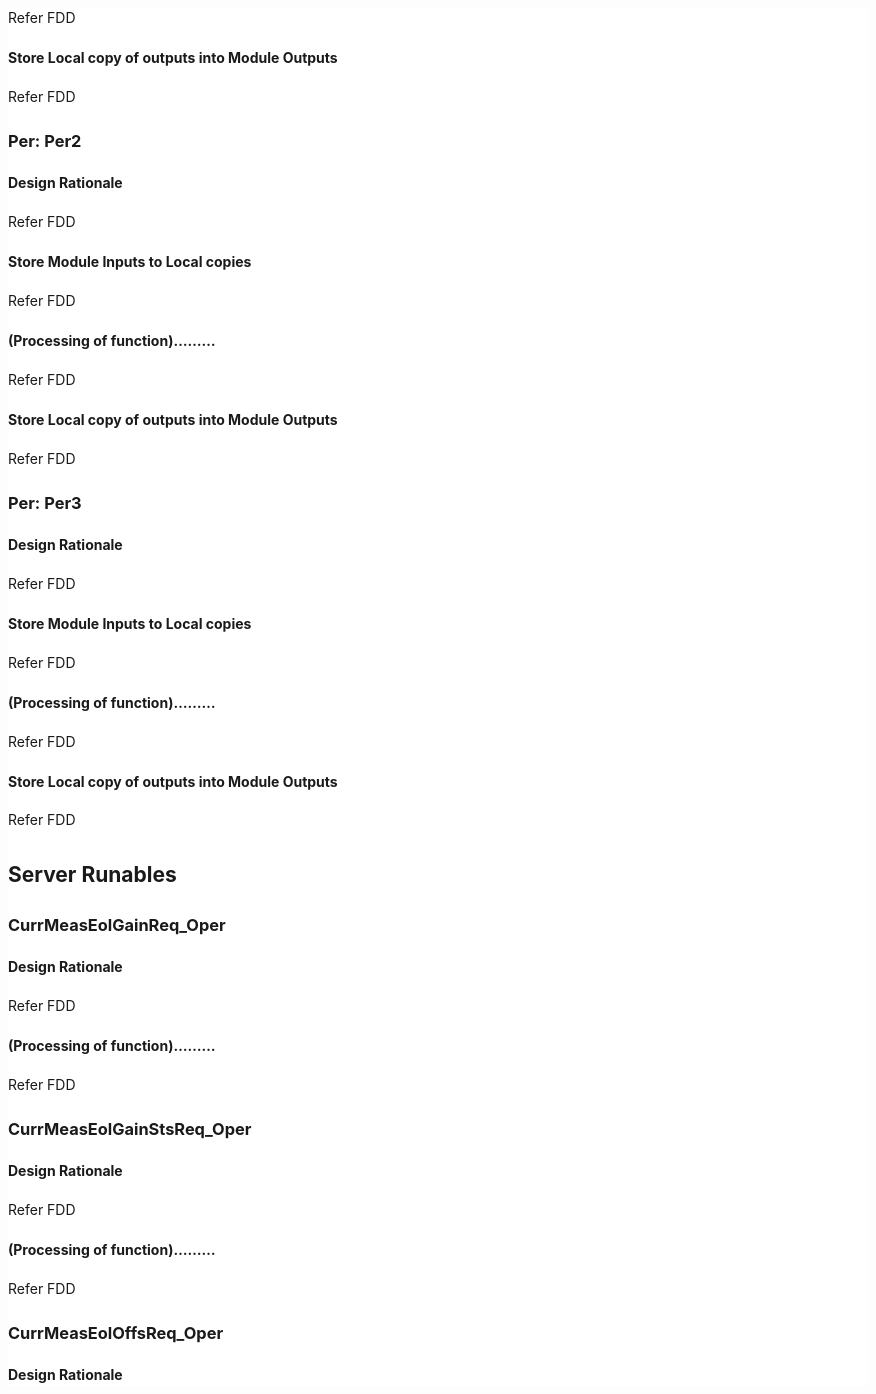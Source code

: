 
Refer FDD

#### Store Local copy of outputs into Module Outputs

Refer FDD

### Per: Per2

#### Design Rationale

Refer FDD

#### Store Module Inputs to Local copies

Refer FDD

#### (Processing of function)………

Refer FDD

#### Store Local copy of outputs into Module Outputs

Refer FDD

### Per: Per3

#### Design Rationale

Refer FDD

#### Store Module Inputs to Local copies

Refer FDD

#### (Processing of function)………

Refer FDD

#### Store Local copy of outputs into Module Outputs

Refer FDD

## Server Runables 

### CurrMeasEolGainReq_Oper

#### Design Rationale

Refer FDD

#### (Processing of function)………

Refer FDD

### CurrMeasEolGainStsReq_Oper

#### Design Rationale

Refer FDD

#### (Processing of function)………

Refer FDD

### CurrMeasEolOffsReq_Oper

#### Design Rationale

